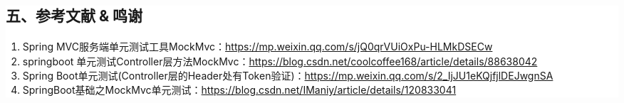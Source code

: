 
## 五、参考文献 & 鸣谢

1. Spring MVC服务端单元测试工具MockMvc：https://mp.weixin.qq.com/s/jQ0qrVUiOxPu-HLMkDSECw
2. springboot 单元测试Controller层方法MockMvc：https://blog.csdn.net/coolcoffee168/article/details/88638042
3. Spring Boot单元测试(Controller层的Header处有Token验证)：https://mp.weixin.qq.com/s/2_IjJU1eKQjfjlDEJwgnSA
4. SpringBoot基础之MockMvc单元测试：https://blog.csdn.net/IManiy/article/details/120833041